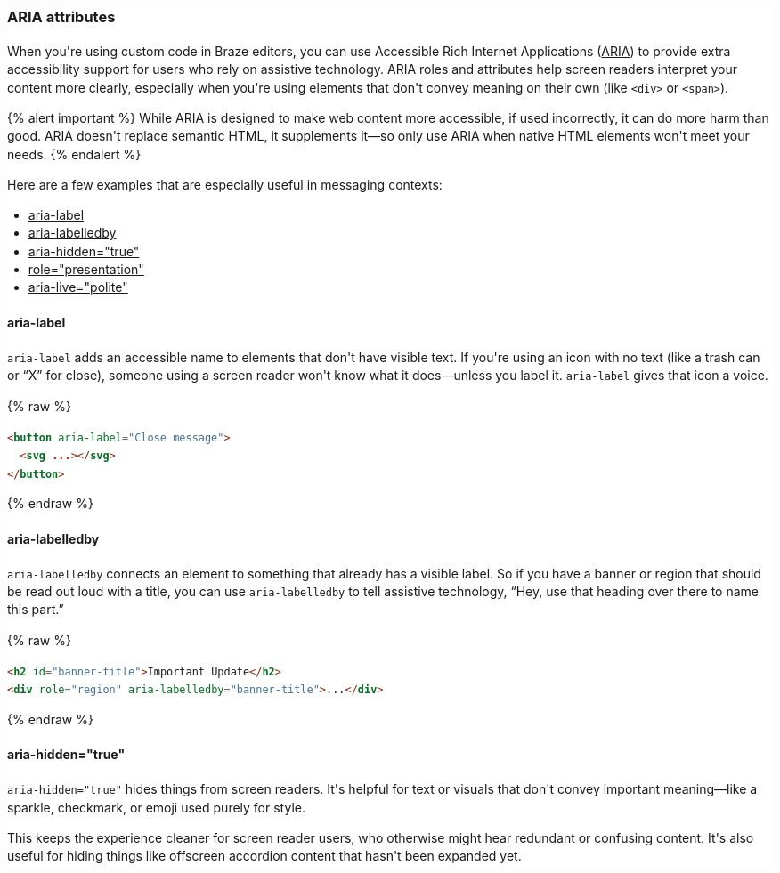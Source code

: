 ### ARIA attributes

When you're using custom code in Braze editors, you can use Accessible Rich Internet Applications ([ARIA](https://developer.mozilla.org/en-US/docs/Web/Accessibility/ARIA)) to provide extra accessibility support for users who rely on assistive technology. ARIA roles and attributes help screen readers interpret your content more clearly, especially when you're using elements that don't convey meaning on their own (like `<div>` or `<span>`).

{% alert important %}
While ARIA is designed to make web content more accessible, if used incorrectly, it can do more harm than good. ARIA doesn't replace semantic HTML, it supplements it—so only use ARIA when native HTML elements won't meet your needs. 
{% endalert %}

Here are a few examples that are especially useful in messaging contexts:

- [aria-label](#aria-label)
- [aria-labelledby](#aria-labelledby)
- [aria-hidden="true"](#aria-hiddentrue)
- [role="presentation"](#rolepresentation)
- [aria-live="polite"](#aria-livepolite)

#### aria-label

`aria-label` adds an accessible name to elements that don't have visible text. If you're using an icon with no text (like a trash can or “X” for close), someone using a screen reader won't know what it does—unless you label it. `aria-label` gives that icon a voice.

{% raw %}
```html
<button aria-label="Close message">
  <svg ...></svg>
</button>
```
{% endraw %}

#### aria-labelledby

`aria-labelledby` connects an element to something that already has a visible label. So if you have a banner or region that should be read out loud with a title, you can use `aria-labelledby` to tell assistive technology, “Hey, use that heading over there to name this part.”

{% raw %}
```html
<h2 id="banner-title">Important Update</h2>
<div role="region" aria-labelledby="banner-title">...</div>
```
{% endraw %}

#### aria-hidden="true"

`aria-hidden="true"` hides things from screen readers.  It's helpful for text or visuals that don't convey important meaning—like a sparkle, checkmark, or emoji used purely for style.

This keeps the experience cleaner for screen reader users, who otherwise might hear redundant or confusing content. It's also useful for hiding things like offscreen accordion content that hasn't been expanded yet.
